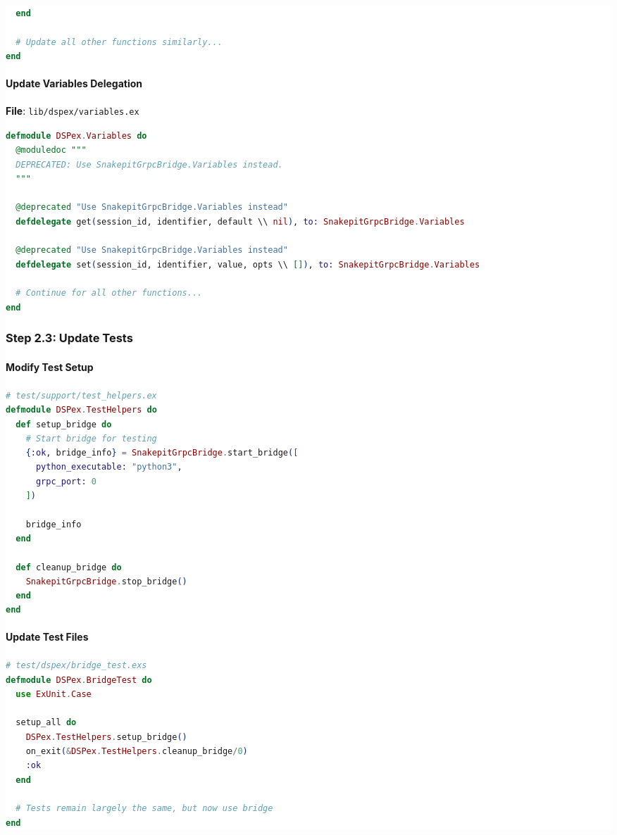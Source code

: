 ```elixir
  end

  # Update all other functions similarly...
end
```

#### Update Variables Delegation
**File**: `lib/dspex/variables.ex`
```elixir
defmodule DSPex.Variables do
  @moduledoc """
  DEPRECATED: Use SnakepitGrpcBridge.Variables instead.
  """

  @deprecated "Use SnakepitGrpcBridge.Variables instead"
  defdelegate get(session_id, identifier, default \\ nil), to: SnakepitGrpcBridge.Variables

  @deprecated "Use SnakepitGrpcBridge.Variables instead"
  defdelegate set(session_id, identifier, value, opts \\ []), to: SnakepitGrpcBridge.Variables

  # Continue for all other functions...
end
```

### Step 2.3: Update Tests

#### Modify Test Setup
```elixir
# test/support/test_helpers.ex
defmodule DSPex.TestHelpers do
  def setup_bridge do
    # Start bridge for testing
    {:ok, bridge_info} = SnakepitGrpcBridge.start_bridge([
      python_executable: "python3",
      grpc_port: 0
    ])
    
    bridge_info
  end

  def cleanup_bridge do
    SnakepitGrpcBridge.stop_bridge()
  end
end
```

#### Update Test Files
```elixir
# test/dspex/bridge_test.exs
defmodule DSPex.BridgeTest do
  use ExUnit.Case
  
  setup_all do
    DSPex.TestHelpers.setup_bridge()
    on_exit(&DSPex.TestHelpers.cleanup_bridge/0)
    :ok
  end

  # Tests remain largely the same, but now use bridge
end
```
